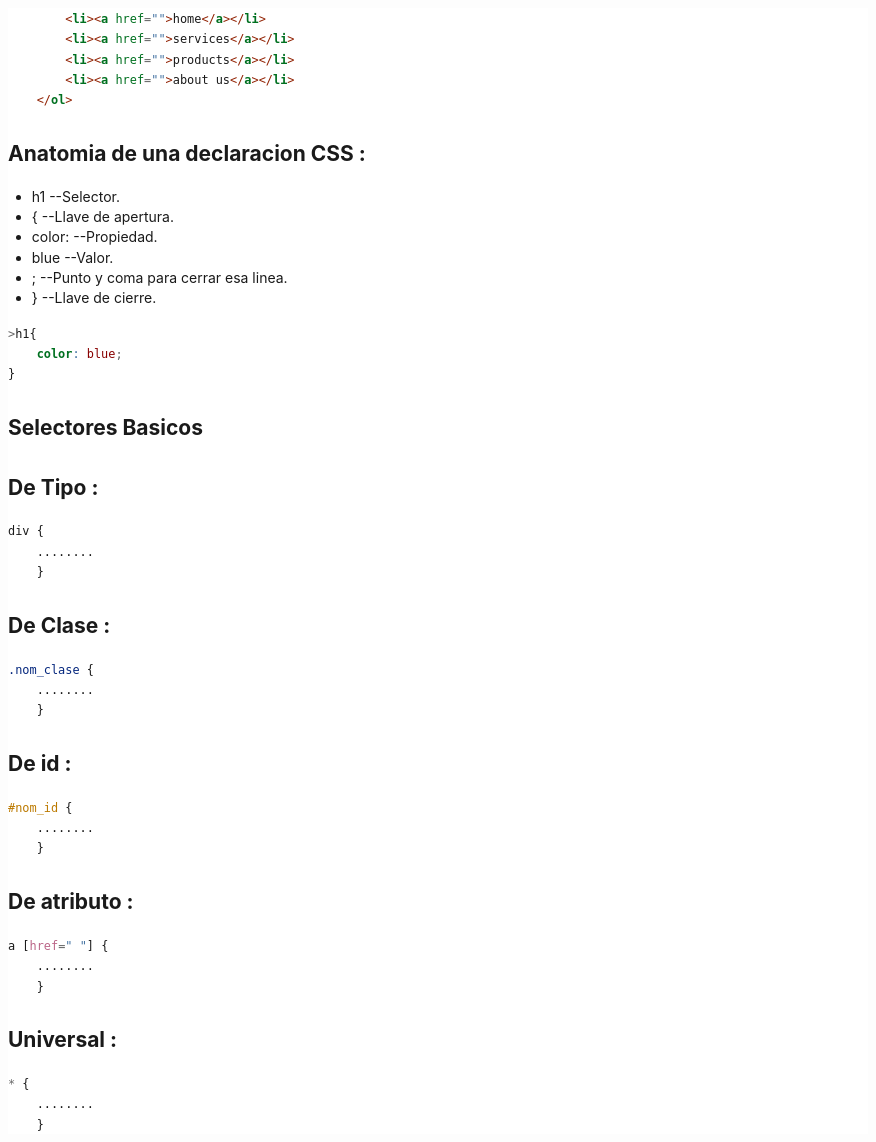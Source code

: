 ```html
        <li><a href="">home</a></li>
        <li><a href="">services</a></li>
        <li><a href="">products</a></li>
        <li><a href="">about us</a></li>
    </ol>
```


## Anatomia de una declaracion CSS :

* h1 --Selector.
* { --Llave de apertura.
* color: --Propiedad.
* blue --Valor.
* ; --Punto y coma para cerrar esa linea.
* } --Llave de cierre.

```css
>h1{
    color: blue;
}
```
## Selectores Basicos

## De Tipo :
```css
div {
    ........
    }
```
## De Clase :
```css
.nom_clase {
    ........
    }
```
## De id :
```css
#nom_id {
    ........
    }
```
## De atributo :
```css
a [href=" "] {
    ........
    }
```
## Universal :
```css
* {
    ........
    }
```

